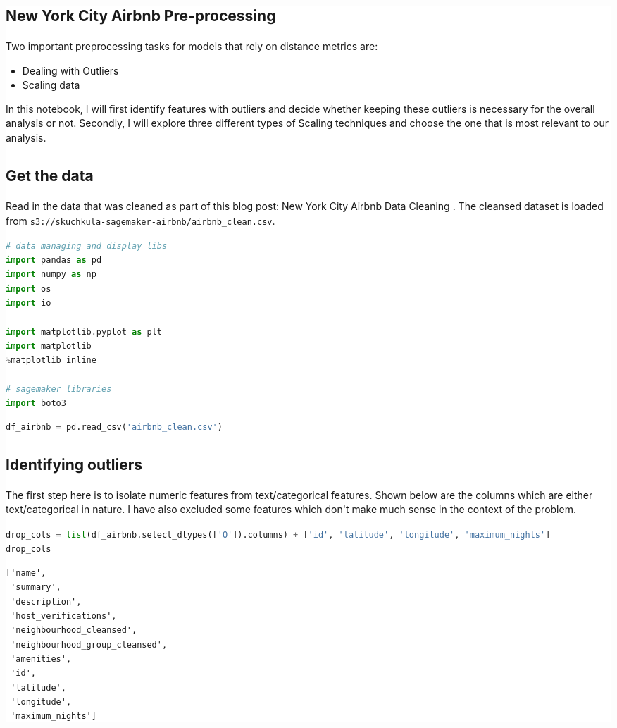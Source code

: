 ## New York City Airbnb Pre-processing
Two important preprocessing tasks for models that rely on distance metrics are:
* Dealing with Outliers
* Scaling data

In this notebook, I will first identify features with outliers and decide whether keeping these outliers is necessary for the overall analysis or not. Secondly, I will explore three different types of Scaling techniques and choose the one that is most relevant to our analysis.

## Get the data
Read in the data that was cleaned as part of this blog post: [New York City Airbnb Data Cleaning](https://shravan-kuchkula.github.io/nyc-airbnb-data-cleaning/) . The cleansed dataset is loaded from `s3://skuchkula-sagemaker-airbnb/airbnb_clean.csv`.


```python
# data managing and display libs
import pandas as pd
import numpy as np
import os
import io

import matplotlib.pyplot as plt
import matplotlib
%matplotlib inline 

# sagemaker libraries
import boto3
```


```python
df_airbnb = pd.read_csv('airbnb_clean.csv')
```

## Identifying outliers
The first step here is to isolate numeric features from text/categorical features. Shown below are the columns which are either text/categorical in nature. I have also excluded some features which don't make much sense in the context of the problem.


```python
drop_cols = list(df_airbnb.select_dtypes(['O']).columns) + ['id', 'latitude', 'longitude', 'maximum_nights']
drop_cols
```




    ['name',
     'summary',
     'description',
     'host_verifications',
     'neighbourhood_cleansed',
     'neighbourhood_group_cleansed',
     'amenities',
     'id',
     'latitude',
     'longitude',
     'maximum_nights']
